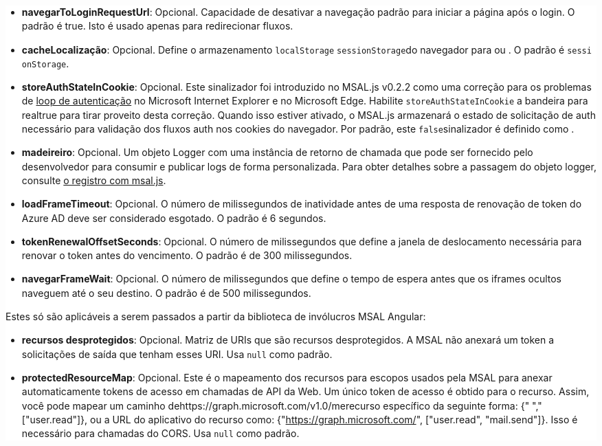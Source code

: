 - **navegarToLoginRequestUrl**: Opcional. Capacidade de desativar a navegação padrão para iniciar a página após o login. O padrão é true. Isto é usado apenas para redirecionar fluxos.

- **cacheLocalização**: Opcional.  Define o armazenamento `localStorage` `sessionStorage`do navegador para ou . O padrão é `sessionStorage`.

- **storeAuthStateInCookie**: Opcional.  Este sinalizador foi introduzido no MSAL.js v0.2.2 como uma correção para os problemas de [loop de autenticação](https://github.com/AzureAD/microsoft-authentication-library-for-js/wiki/Known-issues-on-IE-and-Edge-Browser#1-issues-due-to-security-zones) no Microsoft Internet Explorer e no Microsoft Edge. Habilite `storeAuthStateInCookie` a bandeira para realtrue para tirar proveito desta correção. Quando isso estiver ativado, o MSAL.js armazenará o estado de solicitação de auth necessário para validação dos fluxos auth nos cookies do navegador. Por padrão, este `false`sinalizador é definido como .

- **madeireiro**: Opcional.  Um objeto Logger com uma instância de retorno de chamada que pode ser fornecido pelo desenvolvedor para consumir e publicar logs de forma personalizada. Para obter detalhes sobre a passagem do objeto logger, consulte [o registro com msal.js](msal-logging.md).

- **loadFrameTimeout**: Opcional.  O número de milissegundos de inatividade antes de uma resposta de renovação de token do Azure AD deve ser considerado esgotado. O padrão é 6 segundos.

- **tokenRenewalOffsetSeconds**: Opcional. O número de milissegundos que define a janela de deslocamento necessária para renovar o token antes do vencimento. O padrão é de 300 milissegundos.

- **navegarFrameWait**: Opcional. O número de milissegundos que define o tempo de espera antes que os iframes ocultos naveguem até o seu destino. O padrão é de 500 milissegundos.

Estes só são aplicáveis a serem passados a partir da biblioteca de invólucros MSAL Angular:
- **recursos desprotegidos**: Opcional.  Matriz de URIs que são recursos desprotegidos. A MSAL não anexará um token a solicitações de saída que tenham esses URI. Usa `null` como padrão.

- **protectedResourceMap**: Opcional.  Este é o mapeamento dos recursos para escopos usados pela MSAL para anexar automaticamente tokens de acesso em chamadas de API da Web. Um único token de acesso é obtido para o recurso. Assim, você pode mapear um caminho dehttps://graph.microsoft.com/v1.0/merecurso específico da seguinte forma: {" "," ["user.read"]}, ou a URL do aplicativo do recurso como: {"https://graph.microsoft.com/", ["user.read", "mail.send"]}. Isso é necessário para chamadas do CORS. Usa `null` como padrão.
